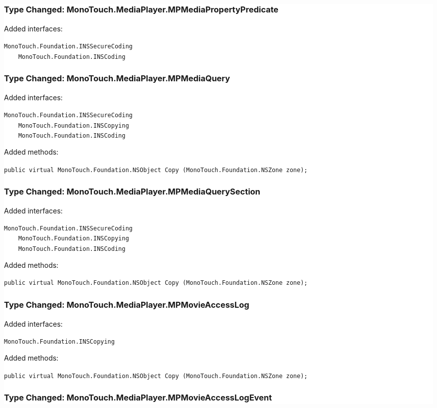 ### Type Changed: MonoTouch.MediaPlayer.MPMediaPropertyPredicate

Added interfaces:

```
MonoTouch.Foundation.INSSecureCoding
	MonoTouch.Foundation.INSCoding
```

### Type Changed: MonoTouch.MediaPlayer.MPMediaQuery

Added interfaces:

```
MonoTouch.Foundation.INSSecureCoding
	MonoTouch.Foundation.INSCopying
	MonoTouch.Foundation.INSCoding
```

Added methods:

```
public virtual MonoTouch.Foundation.NSObject Copy (MonoTouch.Foundation.NSZone zone);
```

### Type Changed: MonoTouch.MediaPlayer.MPMediaQuerySection

Added interfaces:

```
MonoTouch.Foundation.INSSecureCoding
	MonoTouch.Foundation.INSCopying
	MonoTouch.Foundation.INSCoding
```

Added methods:

```
public virtual MonoTouch.Foundation.NSObject Copy (MonoTouch.Foundation.NSZone zone);
```

### Type Changed: MonoTouch.MediaPlayer.MPMovieAccessLog

Added interfaces:

```
MonoTouch.Foundation.INSCopying
```

Added methods:

```
public virtual MonoTouch.Foundation.NSObject Copy (MonoTouch.Foundation.NSZone zone);
```

### Type Changed: MonoTouch.MediaPlayer.MPMovieAccessLogEvent
